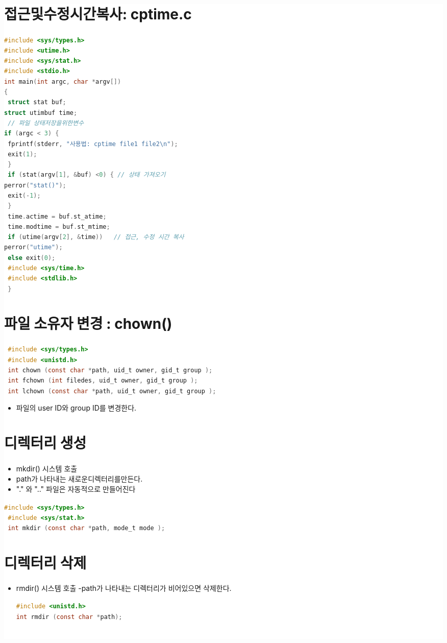 # 접근및수정시간복사: cptime.c
```c
#include <sys/types.h> 
#include <utime.h>       
#include <sys/stat.h> 
#include <stdio.h>      
int main(int argc, char *argv[]) 
{
 struct stat buf;        
struct utimbuf time;
 // 파일 상태저장을위한변수
if (argc < 3) {
 fprintf(stderr, "사용법: cptime file1 file2\n");
 exit(1);
 }
 if (stat(argv[1], &buf) <0) { // 상태 가져오기
perror("stat()");
 exit(-1);
 }
 time.actime = buf.st_atime;
 time.modtime = buf.st_mtime;
 if (utime(argv[2], &time))   // 접근, 수정 시간 복사
perror("utime");
 else exit(0);
 #include <sys/time.h>
 #include <stdlib.h>
 }
 ```
# 파일 소유자 변경 : chown()
```c
 #include <sys/types.h>
 #include <unistd.h>
 int chown (const char *path, uid_t owner, gid_t group );
 int fchown (int filedes, uid_t owner, gid_t group );
 int lchown (const char *path, uid_t owner, gid_t group );
```
- 파일의 user ID와 group ID를 변경한다.

# 디렉터리 생성
- mkdir() 시스템 호출
 - path가 나타내는 새로운디렉터리를만든다.
 - "." 와 ".." 파일은 자동적으로 만들어진다
```c
#include <sys/types.h>
 #include <sys/stat.h>
 int mkdir (const char *path, mode_t mode );
```
# 디렉터리 삭제
- rmdir() 시스템 호출
 -path가 나타내는 디렉터리가 비어있으면 삭제한다.
  ```c
  #include <unistd.h>
  int rmdir (const char *path);
 ```

